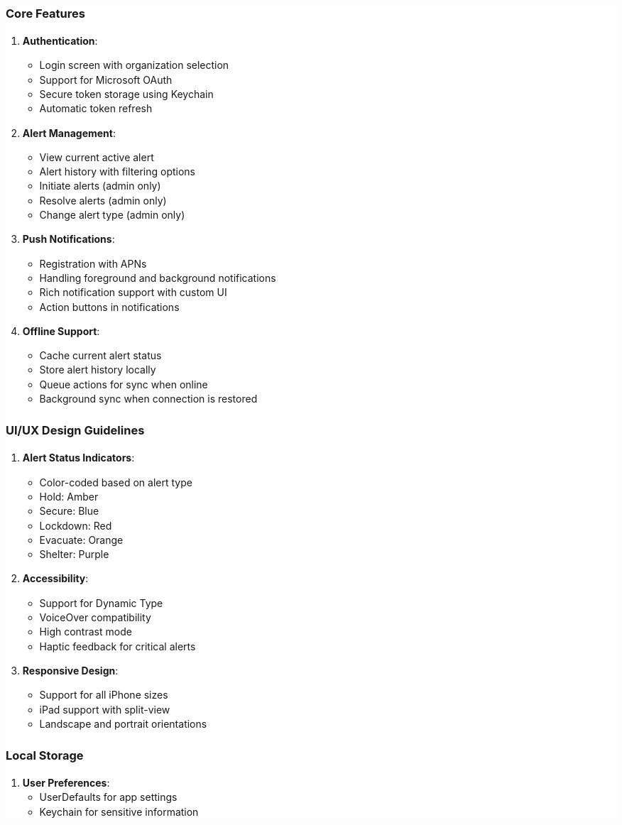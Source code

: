 ### Core Features

1. **Authentication**:
   - Login screen with organization selection
   - Support for Microsoft OAuth
   - Secure token storage using Keychain
   - Automatic token refresh

2. **Alert Management**:
   - View current active alert
   - Alert history with filtering options
   - Initiate alerts (admin only)
   - Resolve alerts (admin only)
   - Change alert type (admin only)

3. **Push Notifications**:
   - Registration with APNs
   - Handling foreground and background notifications
   - Rich notification support with custom UI
   - Action buttons in notifications

4. **Offline Support**:
   - Cache current alert status
   - Store alert history locally
   - Queue actions for sync when online
   - Background sync when connection is restored

### UI/UX Design Guidelines

1. **Alert Status Indicators**:
   - Color-coded based on alert type
   - Hold: Amber
   - Secure: Blue
   - Lockdown: Red
   - Evacuate: Orange
   - Shelter: Purple

2. **Accessibility**:
   - Support for Dynamic Type
   - VoiceOver compatibility
   - High contrast mode
   - Haptic feedback for critical alerts

3. **Responsive Design**:
   - Support for all iPhone sizes
   - iPad support with split-view
   - Landscape and portrait orientations

### Local Storage

1. **User Preferences**:
   - UserDefaults for app settings
   - Keychain for sensitive information
